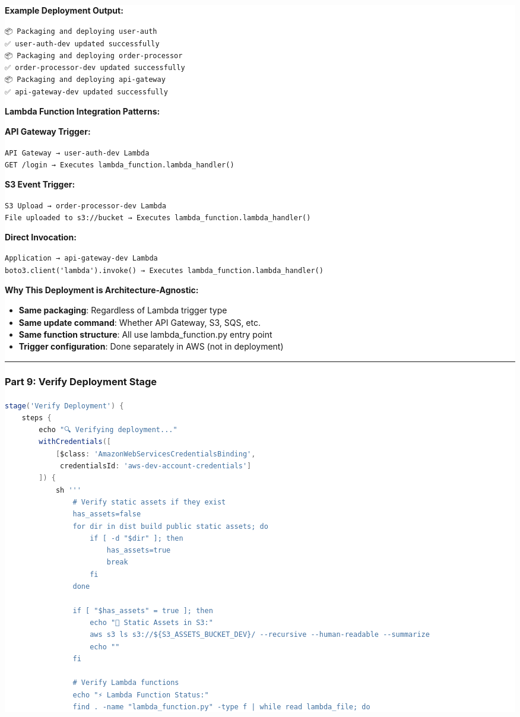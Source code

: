 **Example Deployment Output:**
```
📦 Packaging and deploying user-auth
✅ user-auth-dev updated successfully
📦 Packaging and deploying order-processor  
✅ order-processor-dev updated successfully
📦 Packaging and deploying api-gateway
✅ api-gateway-dev updated successfully
```

**Lambda Function Integration Patterns:**

**API Gateway Trigger:**
```
API Gateway → user-auth-dev Lambda
GET /login → Executes lambda_function.lambda_handler()
```

**S3 Event Trigger:**
```
S3 Upload → order-processor-dev Lambda
File uploaded to s3://bucket → Executes lambda_function.lambda_handler()
```

**Direct Invocation:**
```
Application → api-gateway-dev Lambda
boto3.client('lambda').invoke() → Executes lambda_function.lambda_handler()
```

**Why This Deployment is Architecture-Agnostic:**
- **Same packaging**: Regardless of Lambda trigger type
- **Same update command**: Whether API Gateway, S3, SQS, etc.
- **Same function structure**: All use lambda_function.py entry point
- **Trigger configuration**: Done separately in AWS (not in deployment)

---

### **Part 9: Verify Deployment Stage**

```groovy
stage('Verify Deployment') {
    steps {
        echo "🔍 Verifying deployment..."
        withCredentials([
            [$class: 'AmazonWebServicesCredentialsBinding', 
             credentialsId: 'aws-dev-account-credentials']
        ]) {
            sh '''
                # Verify static assets if they exist
                has_assets=false
                for dir in dist build public static assets; do
                    if [ -d "$dir" ]; then
                        has_assets=true
                        break
                    fi
                done
                
                if [ "$has_assets" = true ]; then
                    echo "📁 Static Assets in S3:"
                    aws s3 ls s3://${S3_ASSETS_BUCKET_DEV}/ --recursive --human-readable --summarize
                    echo ""
                fi
                
                # Verify Lambda functions
                echo "⚡ Lambda Function Status:"
                find . -name "lambda_function.py" -type f | while read lambda_file; do
```